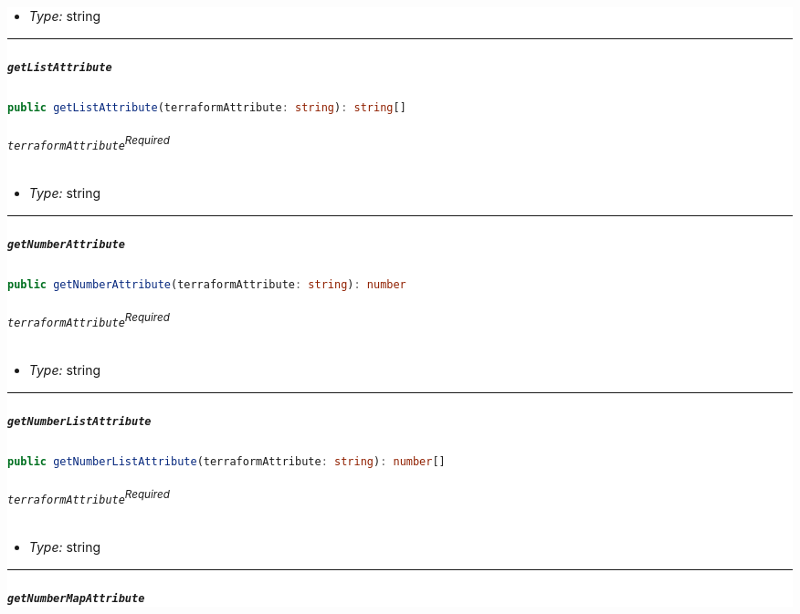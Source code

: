 - *Type:* string

---

##### `getListAttribute` <a name="getListAttribute" id="@cdktf/provider-azurerm.functionAppConnection.FunctionAppConnectionAuthenticationOutputReference.getListAttribute"></a>

```typescript
public getListAttribute(terraformAttribute: string): string[]
```

###### `terraformAttribute`<sup>Required</sup> <a name="terraformAttribute" id="@cdktf/provider-azurerm.functionAppConnection.FunctionAppConnectionAuthenticationOutputReference.getListAttribute.parameter.terraformAttribute"></a>

- *Type:* string

---

##### `getNumberAttribute` <a name="getNumberAttribute" id="@cdktf/provider-azurerm.functionAppConnection.FunctionAppConnectionAuthenticationOutputReference.getNumberAttribute"></a>

```typescript
public getNumberAttribute(terraformAttribute: string): number
```

###### `terraformAttribute`<sup>Required</sup> <a name="terraformAttribute" id="@cdktf/provider-azurerm.functionAppConnection.FunctionAppConnectionAuthenticationOutputReference.getNumberAttribute.parameter.terraformAttribute"></a>

- *Type:* string

---

##### `getNumberListAttribute` <a name="getNumberListAttribute" id="@cdktf/provider-azurerm.functionAppConnection.FunctionAppConnectionAuthenticationOutputReference.getNumberListAttribute"></a>

```typescript
public getNumberListAttribute(terraformAttribute: string): number[]
```

###### `terraformAttribute`<sup>Required</sup> <a name="terraformAttribute" id="@cdktf/provider-azurerm.functionAppConnection.FunctionAppConnectionAuthenticationOutputReference.getNumberListAttribute.parameter.terraformAttribute"></a>

- *Type:* string

---

##### `getNumberMapAttribute` <a name="getNumberMapAttribute" id="@cdktf/provider-azurerm.functionAppConnection.FunctionAppConnectionAuthenticationOutputReference.getNumberMapAttribute"></a>
